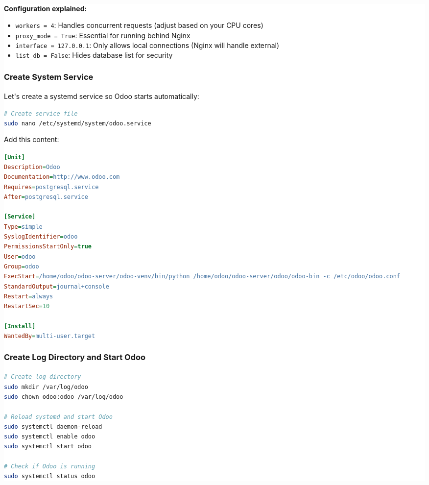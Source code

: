 **Configuration explained:**
- `workers = 4`: Handles concurrent requests (adjust based on your CPU cores)
- `proxy_mode = True`: Essential for running behind Nginx
- `interface = 127.0.0.1`: Only allows local connections (Nginx will handle external)
- `list_db = False`: Hides database list for security

### Create System Service

Let's create a systemd service so Odoo starts automatically:

```bash
# Create service file
sudo nano /etc/systemd/system/odoo.service
```

Add this content:

```ini
[Unit]
Description=Odoo
Documentation=http://www.odoo.com
Requires=postgresql.service
After=postgresql.service

[Service]
Type=simple
SyslogIdentifier=odoo
PermissionsStartOnly=true
User=odoo
Group=odoo
ExecStart=/home/odoo/odoo-server/odoo-venv/bin/python /home/odoo/odoo-server/odoo/odoo-bin -c /etc/odoo/odoo.conf
StandardOutput=journal+console
Restart=always
RestartSec=10

[Install]
WantedBy=multi-user.target
```

### Create Log Directory and Start Odoo

```bash
# Create log directory
sudo mkdir /var/log/odoo
sudo chown odoo:odoo /var/log/odoo

# Reload systemd and start Odoo
sudo systemctl daemon-reload
sudo systemctl enable odoo
sudo systemctl start odoo

# Check if Odoo is running
sudo systemctl status odoo
```
